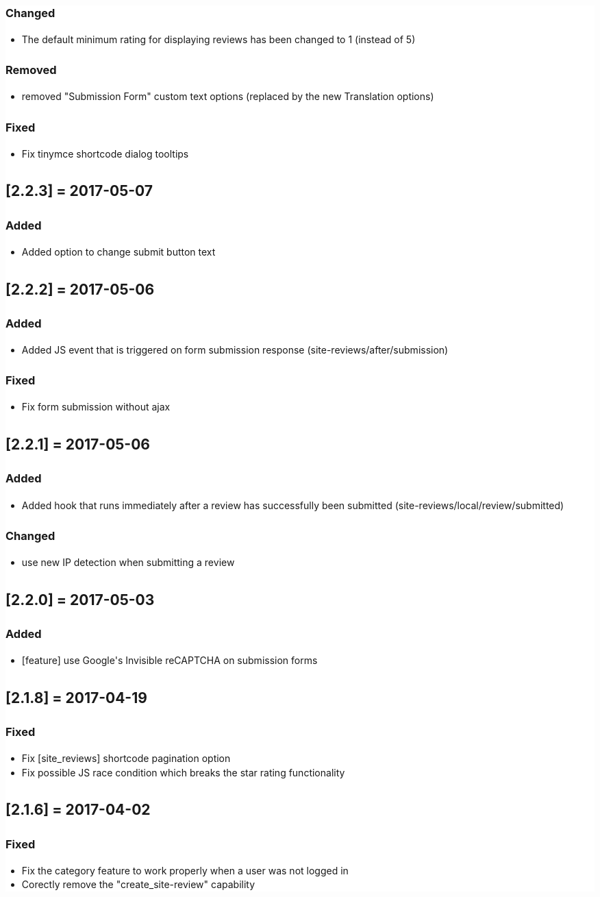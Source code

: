 ### Changed
- The default minimum rating for displaying reviews has been changed to 1 (instead of 5)

### Removed
- removed "Submission Form" custom text options (replaced by the new Translation options)

### Fixed
- Fix tinymce shortcode dialog tooltips

## [2.2.3] = 2017-05-07

### Added
- Added option to change submit button text

## [2.2.2] = 2017-05-06

### Added
- Added JS event that is triggered on form submission response (site-reviews/after/submission)

### Fixed
- Fix form submission without ajax

## [2.2.1] = 2017-05-06

### Added
- Added hook that runs immediately after a review has successfully been submitted (site-reviews/local/review/submitted)

### Changed
- use new IP detection when submitting a review

## [2.2.0] = 2017-05-03

### Added
- [feature] use Google's Invisible reCAPTCHA on submission forms

## [2.1.8] = 2017-04-19

### Fixed
- Fix [site_reviews] shortcode pagination option
- Fix possible JS race condition which breaks the star rating functionality

## [2.1.6] = 2017-04-02

### Fixed
- Fix the category feature to work properly when a user was not logged in
- Corectly remove the "create_site-review" capability
